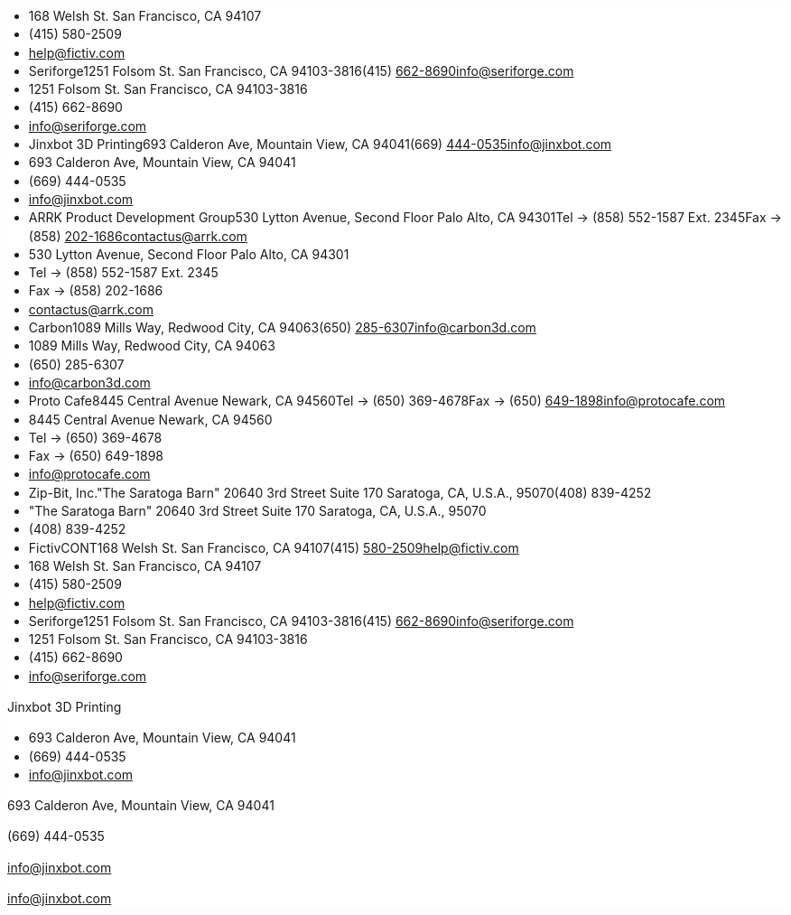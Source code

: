 * 168 Welsh St. San Francisco, CA 94107
* (415) 580-2509
* help@fictiv.com
* Seriforge1251 Folsom St. San Francisco, CA  94103-3816(415) 662-8690info@seriforge.com&#x20;
* 1251 Folsom St. San Francisco, CA  94103-3816
* (415) 662-8690
* info@seriforge.com&#x20;
* Jinxbot 3D Printing693 Calderon Ave, Mountain View, CA 94041(669) 444-0535info@jinxbot.com
* 693 Calderon Ave, Mountain View, CA 94041
* (669) 444-0535
* info@jinxbot.com
* ARRK Product Development Group530 Lytton Avenue, Second Floor Palo Alto, CA 94301Tel → (858) 552-1587  Ext. 2345Fax → (858) 202-1686contactus@arrk.com
* 530 Lytton Avenue, Second Floor Palo Alto, CA 94301
* Tel → (858) 552-1587  Ext. 2345
* Fax → (858) 202-1686
* contactus@arrk.com
* Carbon1089 Mills Way, Redwood City, CA 94063(650) 285-6307info@carbon3d.com
* 1089 Mills Way, Redwood City, CA 94063
* (650) 285-6307
* info@carbon3d.com
* Proto Cafe8445 Central Avenue Newark, CA 94560Tel → (650) 369-4678Fax → (650) 649-1898info@protocafe.com
* 8445 Central Avenue Newark, CA 94560
* Tel → (650) 369-4678
* Fax → (650) 649-1898
* info@protocafe.com
* Zip-Bit, Inc."The Saratoga Barn" 20640 3rd Street Suite 170 Saratoga, CA, U.S.A., 95070(408) 839-4252
* "The Saratoga Barn" 20640 3rd Street Suite 170 Saratoga, CA, U.S.A., 95070
* (408) 839-4252
* FictivCONT168 Welsh St. San Francisco, CA 94107(415) 580-2509help@fictiv.com
* 168 Welsh St. San Francisco, CA 94107
* (415) 580-2509
* help@fictiv.com
* Seriforge1251 Folsom St. San Francisco, CA  94103-3816(415) 662-8690info@seriforge.com&#x20;
* 1251 Folsom St. San Francisco, CA  94103-3816
* (415) 662-8690
* info@seriforge.com&#x20;

Jinxbot 3D Printing

* 693 Calderon Ave, Mountain View, CA 94041
* (669) 444-0535
* info@jinxbot.com

693 Calderon Ave, Mountain View, CA 94041

(669) 444-0535

info@jinxbot.com

[info@jinxbot.com](mailto:info@jinxbot.com)
